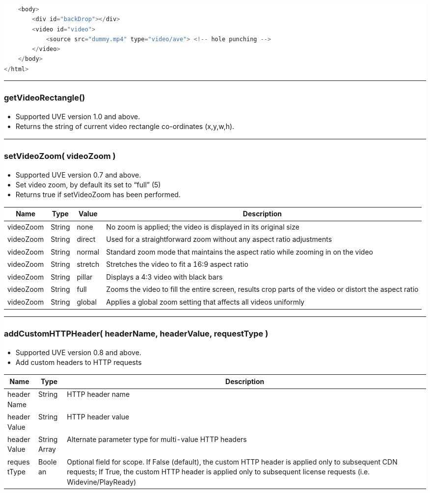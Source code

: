 ```js
	<body>
		<div id="backDrop"></div>
		<video id="video">
			<source src="dummy.mp4" type="video/ave"> <!-- hole punching -->
		</video>
	</body>
</html>
```

---

### getVideoRectangle()
- Supported UVE version 1.0 and above.
- Returns the string of current video rectangle co-ordinates (x,y,w,h).

---

### setVideoZoom( videoZoom )
- Supported UVE version 0.7 and above.
- Set video zoom, by default its set to “full” (5)
- Returns true if setVideoZoom has been performed.

|Name       |Type    |Value    |Description|
|-----------|--------|---------|-----------|
| videoZoom | String | none    | No zoom is applied; the video is displayed in its original size |
| videoZoom | String | direct  | Used for a straightforward zoom without any aspect ratio adjustments |
| videoZoom | String | normal  | Standard zoom mode that maintains the aspect ratio while zooming in on the video |
| videoZoom | String | stretch | Stretches the video to fit a 16:9 aspect ratio |
| videoZoom | String | pillar  | Displays a 4:3 video with black bars |
| videoZoom | String | full    | Zooms the video to fill the entire screen, results crop parts of the video or distort the aspect ratio |
| videoZoom | String | global  | Applies a global zoom setting that affects all videos uniformly |

---

### addCustomHTTPHeader( headerName, headerValue, requestType )
- Supported UVE version 0.8 and above.
- Add custom headers to HTTP requests

|Name|Type|Description|
|----|----|-----------|
| headerName | String | HTTP header name |
| headerValue | String | HTTP header value |
| headerValue | String Array | Alternate parameter type for multi-value HTTP headers |
| requestType | Boolean | Optional field for scope.  If False (default), the custom HTTP header is applied only to subsequent CDN requests; If True, the custom HTTP header is applied only to subsequent license requests (i.e. Widevine/PlayReady) |
